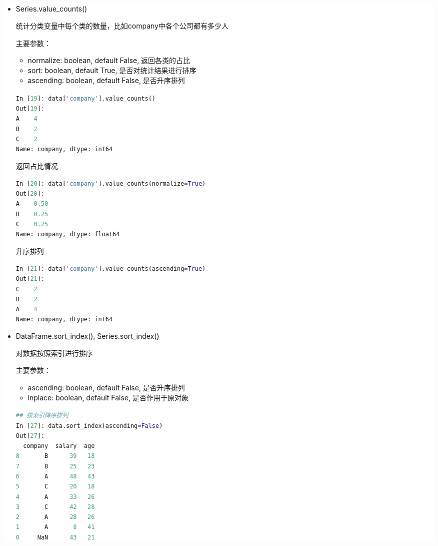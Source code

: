 + Series.value_counts()

    统计分类变量中每个类的数量，比如company中各个公司都有多少人

    主要参数：

    * normalize: boolean, default False, 返回各类的占比
    * sort: boolean, default True, 是否对统计结果进行排序
    * ascending: boolean, default False, 是否升序排列

    ```py
    In [19]: data['company'].value_counts()
    Out[19]:
    A    4
    B    2
    C    2
    Name: company, dtype: int64
    ```

    返回占比情况

    ```py
    In [20]: data['company'].value_counts(normalize=True)
    Out[20]:
    A    0.50
    B    0.25
    C    0.25
    Name: company, dtype: float64
    ```

    升序排列

    ```py
    In [21]: data['company'].value_counts(ascending=True)
    Out[21]:
    C    2
    B    2
    A    4
    Name: company, dtype: int64
    ```

+ DataFrame.sort_index(), Series.sort_index()

    对数据按照索引进行排序

    主要参数：

    * ascending: boolean, default False, 是否升序排列
    * inplace: boolean, default False, 是否作用于原对象

    ```py
    ## 按索引降序排列
    In [27]: data.sort_index(ascending=False)
    Out[27]:
      company  salary  age
    8       B      39   18
    7       B      25   23
    6       A      48   43
    5       C      20   18
    4       A      33   26
    3       C      42   28
    2       A      28   26
    1       A       8   41
    0     NaN      43   21
    ```
